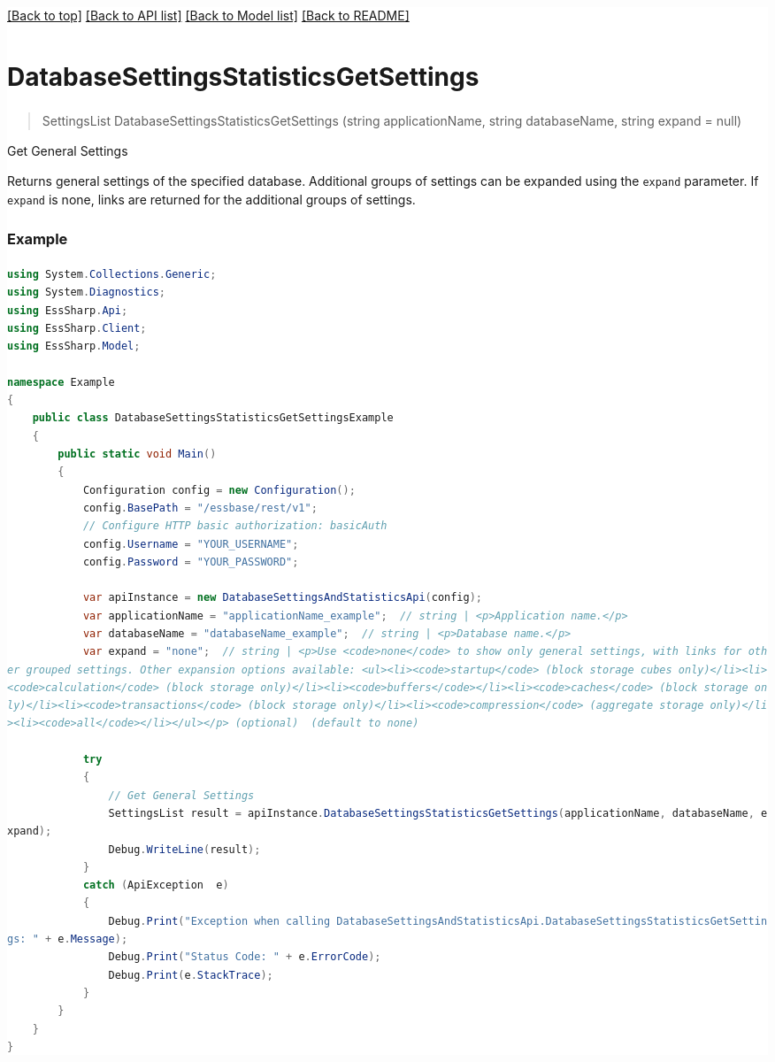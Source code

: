[[Back to top]](#) [[Back to API list]](../README.md#documentation-for-api-endpoints) [[Back to Model list]](../README.md#documentation-for-models) [[Back to README]](../README.md)

<a id="databasesettingsstatisticsgetsettings"></a>
# **DatabaseSettingsStatisticsGetSettings**
> SettingsList DatabaseSettingsStatisticsGetSettings (string applicationName, string databaseName, string expand = null)

Get General Settings

<p>Returns general settings of the specified database. Additional groups of settings can be expanded using the <code>expand</code> parameter. If <code>expand</code> is none, links are returned for the additional groups of settings.</p>

### Example
```csharp
using System.Collections.Generic;
using System.Diagnostics;
using EssSharp.Api;
using EssSharp.Client;
using EssSharp.Model;

namespace Example
{
    public class DatabaseSettingsStatisticsGetSettingsExample
    {
        public static void Main()
        {
            Configuration config = new Configuration();
            config.BasePath = "/essbase/rest/v1";
            // Configure HTTP basic authorization: basicAuth
            config.Username = "YOUR_USERNAME";
            config.Password = "YOUR_PASSWORD";

            var apiInstance = new DatabaseSettingsAndStatisticsApi(config);
            var applicationName = "applicationName_example";  // string | <p>Application name.</p>
            var databaseName = "databaseName_example";  // string | <p>Database name.</p>
            var expand = "none";  // string | <p>Use <code>none</code> to show only general settings, with links for other grouped settings. Other expansion options available: <ul><li><code>startup</code> (block storage cubes only)</li><li><code>calculation</code> (block storage only)</li><li><code>buffers</code></li><li><code>caches</code> (block storage only)</li><li><code>transactions</code> (block storage only)</li><li><code>compression</code> (aggregate storage only)</li><li><code>all</code></li></ul></p> (optional)  (default to none)

            try
            {
                // Get General Settings
                SettingsList result = apiInstance.DatabaseSettingsStatisticsGetSettings(applicationName, databaseName, expand);
                Debug.WriteLine(result);
            }
            catch (ApiException  e)
            {
                Debug.Print("Exception when calling DatabaseSettingsAndStatisticsApi.DatabaseSettingsStatisticsGetSettings: " + e.Message);
                Debug.Print("Status Code: " + e.ErrorCode);
                Debug.Print(e.StackTrace);
            }
        }
    }
}
```
